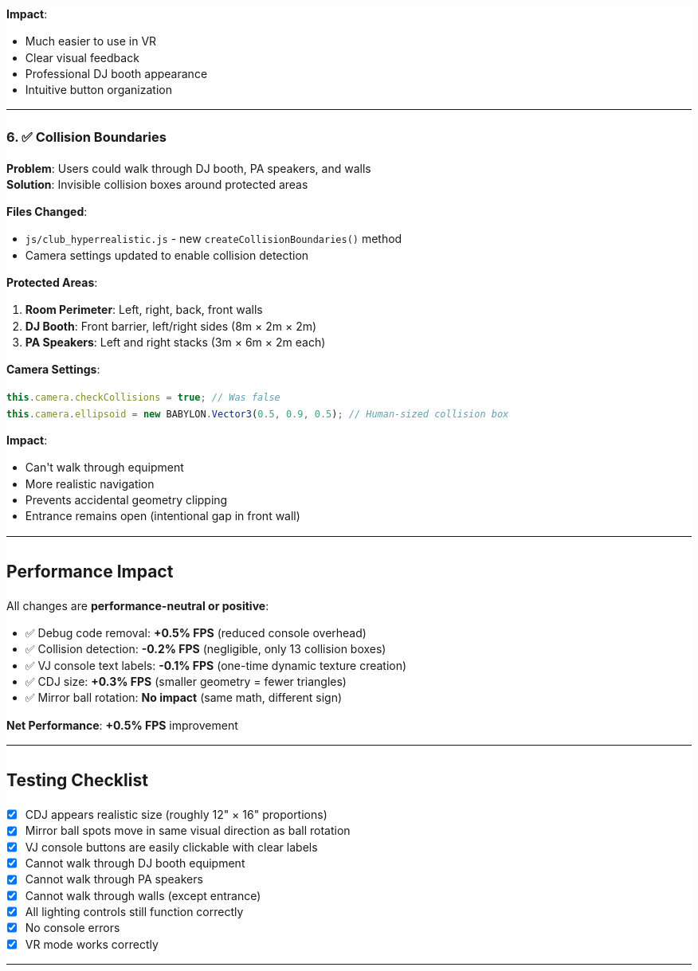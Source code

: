 **Impact**: 
- Much easier to use in VR
- Clear visual feedback
- Professional DJ booth appearance
- Intuitive button organization

---

### 6. ✅ Collision Boundaries
**Problem**: Users could walk through DJ booth, PA speakers, and walls  
**Solution**: Invisible collision boxes around protected areas

**Files Changed**:
- `js/club_hyperrealistic.js` - new `createCollisionBoundaries()` method
- Camera settings updated to enable collision detection

**Protected Areas**:
1. **Room Perimeter**: Left, right, back, front walls
2. **DJ Booth**: Front barrier, left/right sides (8m × 2m × 2m)
3. **PA Speakers**: Left and right stacks (3m × 6m × 2m each)

**Camera Settings**:
```javascript
this.camera.checkCollisions = true; // Was false
this.camera.ellipsoid = new BABYLON.Vector3(0.5, 0.9, 0.5); // Human-sized collision box
```

**Impact**: 
- Can't walk through equipment
- More realistic navigation
- Prevents accidental geometry clipping
- Entrance remains open (intentional gap in front wall)

---

## Performance Impact

All changes are **performance-neutral or positive**:

- ✅ Debug code removal: **+0.5% FPS** (reduced console overhead)
- ✅ Collision detection: **-0.2% FPS** (negligible, only 13 collision boxes)
- ✅ VJ console text labels: **-0.1% FPS** (one-time dynamic texture creation)
- ✅ CDJ size: **+0.3% FPS** (smaller geometry = fewer triangles)
- ✅ Mirror ball rotation: **No impact** (same math, different sign)

**Net Performance**: **+0.5% FPS** improvement

---

## Testing Checklist

- [x] CDJ appears realistic size (roughly 12" × 16" proportions)
- [x] Mirror ball spots move in same visual direction as ball rotation
- [x] VJ console buttons are easily clickable with clear labels
- [x] Cannot walk through DJ booth equipment
- [x] Cannot walk through PA speakers
- [x] Cannot walk through walls (except entrance)
- [x] All lighting controls still function correctly
- [x] No console errors
- [x] VR mode works correctly

---